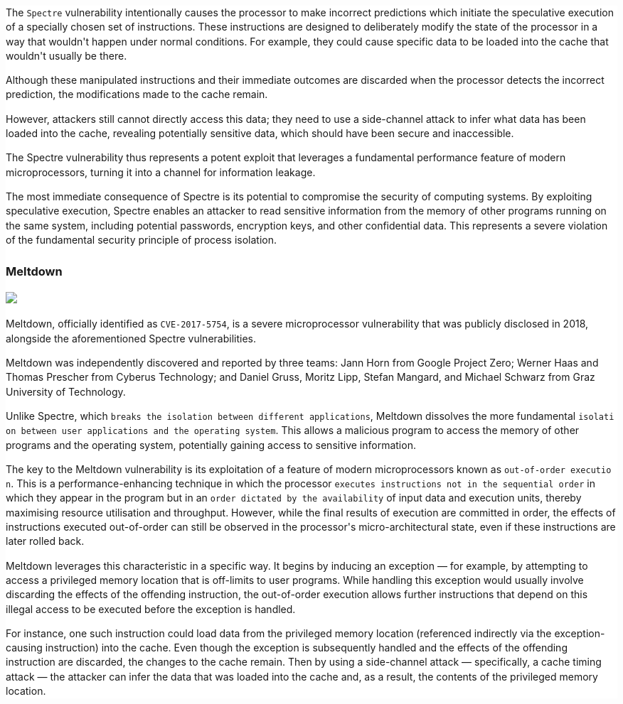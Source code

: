 The `Spectre` vulnerability intentionally causes the processor to make incorrect predictions which initiate the speculative execution of a specially chosen set of instructions. These instructions are designed to deliberately modify the state of the processor in a way that wouldn't happen under normal conditions. For example, they could cause specific data to be loaded into the cache that wouldn't usually be there.

Although these manipulated instructions and their immediate outcomes are discarded when the processor detects the incorrect prediction, the modifications made to the cache remain.

However, attackers still cannot directly access this data; they need to use a side-channel attack to infer what data has been loaded into the cache, revealing potentially sensitive data, which should have been secure and inaccessible.

The Spectre vulnerability thus represents a potent exploit that leverages a fundamental performance feature of modern microprocessors, turning it into a channel for information leakage.

The most immediate consequence of Spectre is its potential to compromise the security of computing systems. By exploiting speculative execution, Spectre enables an attacker to read sensitive information from the memory of other programs running on the same system, including potential passwords, encryption keys, and other confidential data. This represents a severe violation of the fundamental security principle of process isolation.

### Meltdown

![](https://academy.hackthebox.com/storage/modules/230/meltdown.png)

Meltdown, officially identified as `CVE-2017-5754`, is a severe microprocessor vulnerability that was publicly disclosed in 2018, alongside the aforementioned Spectre vulnerabilities.

Meltdown was independently discovered and reported by three teams: Jann Horn from Google Project Zero; Werner Haas and Thomas Prescher from Cyberus Technology; and Daniel Gruss, Moritz Lipp, Stefan Mangard, and Michael Schwarz from Graz University of Technology.

Unlike Spectre, which `breaks the isolation between different applications`, Meltdown dissolves the more fundamental `isolation between user applications and the operating system`. This allows a malicious program to access the memory of other programs and the operating system, potentially gaining access to sensitive information.

The key to the Meltdown vulnerability is its exploitation of a feature of modern microprocessors known as `out-of-order execution`. This is a performance-enhancing technique in which the processor `executes instructions not in the sequential order` in which they appear in the program but in an `order dictated by the availability` of input data and execution units, thereby maximising resource utilisation and throughput. However, while the final results of execution are committed in order, the effects of instructions executed out-of-order can still be observed in the processor's micro-architectural state, even if these instructions are later rolled back.

Meltdown leverages this characteristic in a specific way. It begins by inducing an exception — for example, by attempting to access a privileged memory location that is off-limits to user programs. While handling this exception would usually involve discarding the effects of the offending instruction, the out-of-order execution allows further instructions that depend on this illegal access to be executed before the exception is handled.

For instance, one such instruction could load data from the privileged memory location (referenced indirectly via the exception-causing instruction) into the cache. Even though the exception is subsequently handled and the effects of the offending instruction are discarded, the changes to the cache remain. Then by using a side-channel attack — specifically, a cache timing attack — the attacker can infer the data that was loaded into the cache and, as a result, the contents of the privileged memory location.

